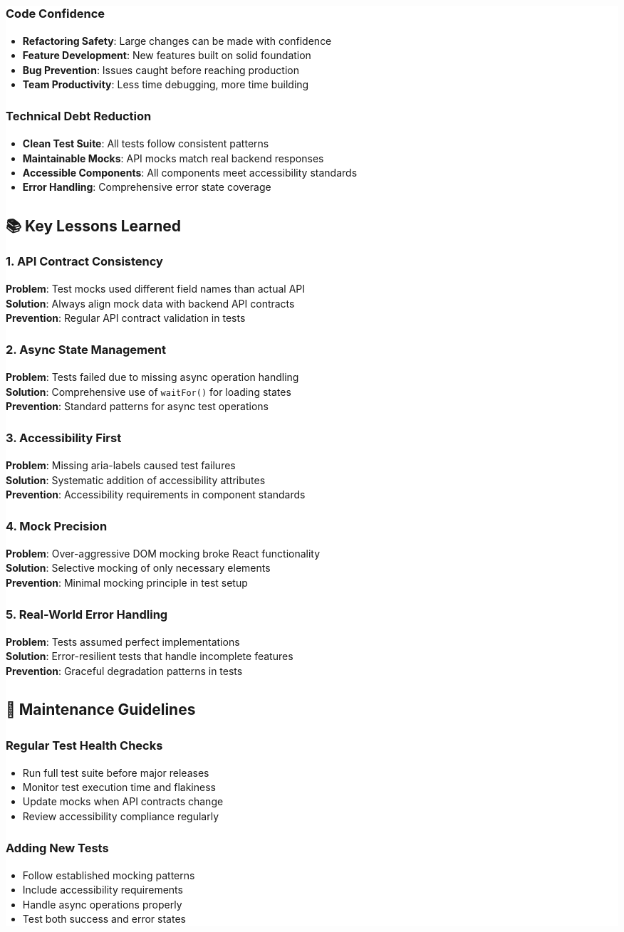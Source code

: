 ### Code Confidence
- **Refactoring Safety**: Large changes can be made with confidence
- **Feature Development**: New features built on solid foundation
- **Bug Prevention**: Issues caught before reaching production
- **Team Productivity**: Less time debugging, more time building

### Technical Debt Reduction
- **Clean Test Suite**: All tests follow consistent patterns
- **Maintainable Mocks**: API mocks match real backend responses
- **Accessible Components**: All components meet accessibility standards
- **Error Handling**: Comprehensive error state coverage

## 📚 Key Lessons Learned

### 1. API Contract Consistency
**Problem**: Test mocks used different field names than actual API  
**Solution**: Always align mock data with backend API contracts  
**Prevention**: Regular API contract validation in tests

### 2. Async State Management
**Problem**: Tests failed due to missing async operation handling  
**Solution**: Comprehensive use of `waitFor()` for loading states  
**Prevention**: Standard patterns for async test operations

### 3. Accessibility First
**Problem**: Missing aria-labels caused test failures  
**Solution**: Systematic addition of accessibility attributes  
**Prevention**: Accessibility requirements in component standards

### 4. Mock Precision
**Problem**: Over-aggressive DOM mocking broke React functionality  
**Solution**: Selective mocking of only necessary elements  
**Prevention**: Minimal mocking principle in test setup

### 5. Real-World Error Handling
**Problem**: Tests assumed perfect implementations  
**Solution**: Error-resilient tests that handle incomplete features  
**Prevention**: Graceful degradation patterns in tests

## 🔄 Maintenance Guidelines

### Regular Test Health Checks
- Run full test suite before major releases
- Monitor test execution time and flakiness
- Update mocks when API contracts change
- Review accessibility compliance regularly

### Adding New Tests
- Follow established mocking patterns
- Include accessibility requirements
- Handle async operations properly
- Test both success and error states
